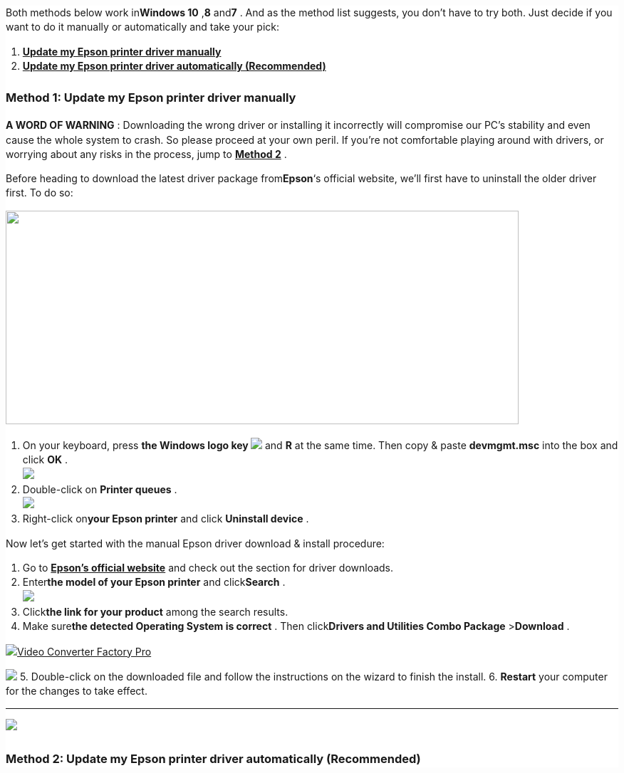  Both methods below work in**Windows 10** ,**8** and**7** .  And as the method list suggests, you don’t have to try both. Just decide if you want to do it manually or automatically and take your pick:

1. [**Update my Epson printer driver manually**](https://tools.techidaily.com/drivereasy/download/)
2. [**Update my Epson printer driver automatically (Recommended)**](https://tools.techidaily.com/drivereasy/download/)

### Method 1: Update my Epson printer driver manually

**A WORD OF WARNING** : Downloading the wrong driver or installing it incorrectly will compromise our PC’s stability and even cause the whole system to crash. So please proceed at your own peril. If you’re not comfortable playing around with drivers, or worrying about any risks in the process, jump to [**Method 2**](https://tools.techidaily.com/drivereasy/download/) .

Before heading to download the latest driver package from**Epson**‘s official website, we’ll first have to uninstall the older driver first. To do so:  


<a href="https://25home.pxf.io/c/5597632/2090698/16836" target="_top" id="2090698"><img src="//a.impactradius-go.com/display-ad/16836-2090698" border="0" alt="" width="720" height="300"/></a>

1. On your keyboard, press   **the Windows logo key ![](https://images.drivereasy.com/wp-content/uploads/2018/04/img_5ae0331bc08e4.png)**  and **R** at the same time. Then copy & paste **devmgmt.msc**  into the box and click **OK** .  
![](https://images.drivereasy.com/wp-content/uploads/2018/05/img_5afb9c1b96ba9.png)
2. Double-click on **Printer queues** .  
![](https://images.drivereasy.com/wp-content/uploads/2018/06/img_5b1a5b86a48f2.jpg)
3. Right-click on**your Epson printer**  and click **Uninstall device** .

 Now let’s get started with the manual Epson driver download & install procedure:

1. Go to **[Epson’s official website](https://epson.com/usa)**  and check out the section for driver downloads.
2. Enter**the model of your Epson printer** and click**Search** .  
![](https://images.drivereasy.com/wp-content/uploads/2018/10/img_5bb8391737cc4.png)
3. Click**the link for your product** among the search results.
4. Make sure**the detected Operating System is correct** . Then click**Drivers and Utilities Combo Package** \>**Download** .  

<a href="https://secure.2checkout.com/order/checkout.php?PRODS=4537547&QTY=1&AFFILIATE=108875&CART=1"><img src="https://secure.avangate.com/images/merchant/4b0a0290ad7df100b77e86839989a75e/products/vcfpro.png" border="0">Video Converter Factory Pro</a>

![](https://images.drivereasy.com/wp-content/uploads/2018/10/img_5bb839f55c7e4.jpg)
5. Double-click on the downloaded file and follow the instructions on the wizard to finish the install.
6. **Restart** your computer for the changes to take effect.

---


<a href="https://store.nero.com/order/checkout.php?PRODS=42570605&QTY=1&AFFILIATE=108875&CART=1"><img src="http://cdnwww.nero.com/nero-com-wAssets/img/banners/2023/usbXcopy/Nero_USB_x_copy_Screen_2.png" border="0"></a>

### Method 2: Update my Epson printer driver automatically (Recommended)
